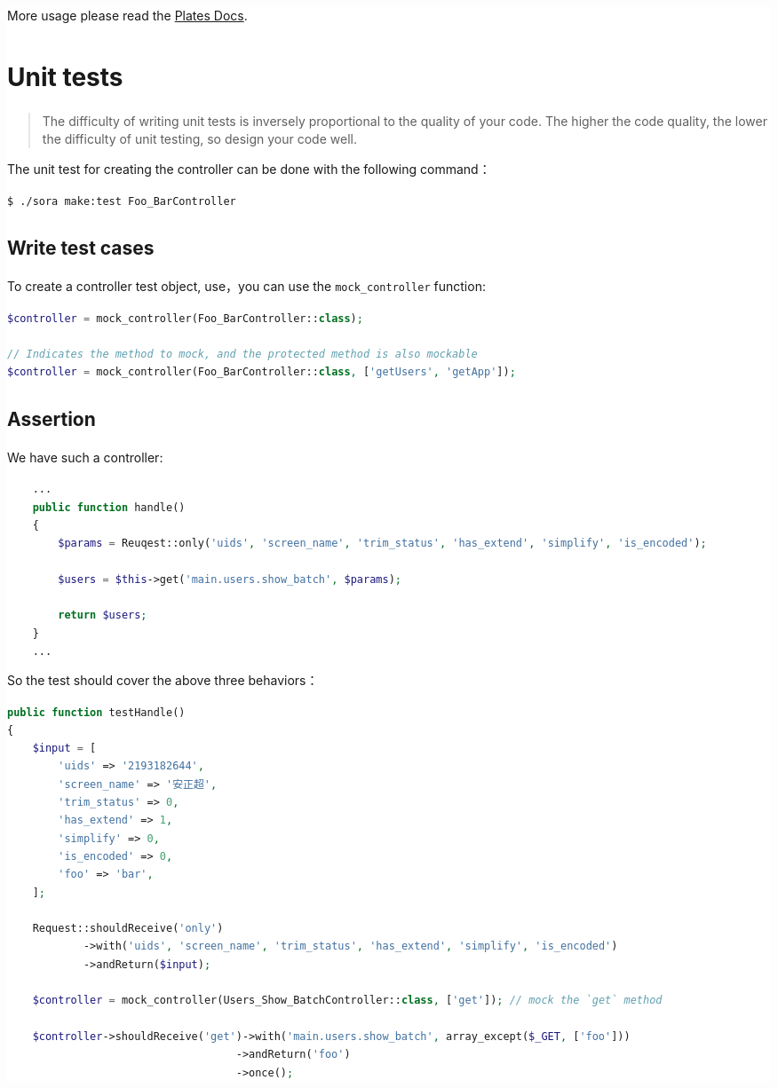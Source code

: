 More usage please read the [Plates Docs](http://platesphp.com/v3/).

# Unit tests

> The difficulty of writing unit tests is inversely proportional to the quality of your code. The higher the code quality, the lower the difficulty of unit testing, so design your code well.

The unit test for creating the controller can be done with the following command：

```shell
$ ./sora make:test Foo_BarController
```

## Write test cases

To create a controller test object, use，you can use the `mock_controller` function:

```php
$controller = mock_controller(Foo_BarController::class);

// Indicates the method to mock, and the protected method is also mockable
$controller = mock_controller(Foo_BarController::class, ['getUsers', 'getApp']);
```

## Assertion

We have such a controller:

```php
    ...
    public function handle()
    {
        $params = Reuqest::only('uids', 'screen_name', 'trim_status', 'has_extend', 'simplify', 'is_encoded');

        $users = $this->get('main.users.show_batch', $params);

        return $users;
    }
    ...
```

So the test should cover the above three behaviors：

```php
public function testHandle()
{
    $input = [
        'uids' => '2193182644',
        'screen_name' => '安正超',
        'trim_status' => 0,
        'has_extend' => 1,
        'simplify' => 0,
        'is_encoded' => 0,
        'foo' => 'bar',
    ];

    Request::shouldReceive('only')
            ->with('uids', 'screen_name', 'trim_status', 'has_extend', 'simplify', 'is_encoded')
            ->andReturn($input);

    $controller = mock_controller(Users_Show_BatchController::class, ['get']); // mock the `get` method

    $controller->shouldReceive('get')->with('main.users.show_batch', array_except($_GET, ['foo']))
                                    ->andReturn('foo')
                                    ->once();
```
